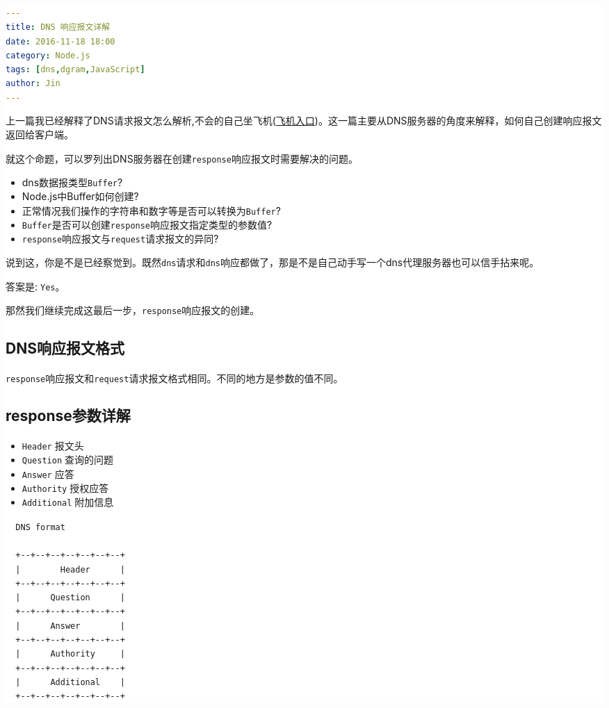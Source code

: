 ```yaml
---
title: DNS 响应报文详解
date: 2016-11-18 18:00
category: Node.js
tags: [dns,dgram,JavaScript]
author: Jin
---
```


上一篇我已经解释了DNS请求报文怎么解析,不会的自己坐飞机([飞机入口](https://futu.im/posts/dns-request/))。这一篇主要从DNS服务器的角度来解释，如何自己创建响应报文返回给客户端。



就这个命题，可以罗列出DNS服务器在创建`response`响应报文时需要解决的问题。

*  dns数据报类型`Buffer`?                               
*  Node.js中Buffer如何创建?  
*  正常情况我们操作的字符串和数字等是否可以转换为`Buffer`?
*  `Buffer`是否可以创建`response`响应报文指定类型的参数值?
*  `response`响应报文与`request`请求报文的异同?

说到这，你是不是已经察觉到。既然`dns`请求和`dns`响应都做了，那是不是自己动手写一个dns代理服务器也可以信手拈来呢。

答案是: `Yes`。

那然我们继续完成这最后一步，`response`响应报文的创建。

## DNS响应报文格式

`response`响应报文和`request`请求报文格式相同。不同的地方是参数的值不同。

## response参数详解
*   `Header` 报文头
*   `Question` 查询的问题
*   `Answer`   应答
*   `Authority` 授权应答
*   `Additional` 附加信息

``` 
  DNS format

  +--+--+--+--+--+--+--+
  |        Header      |
  +--+--+--+--+--+--+--+
  |      Question      |
  +--+--+--+--+--+--+--+
  |      Answer        |
  +--+--+--+--+--+--+--+
  |      Authority     |
  +--+--+--+--+--+--+--+
  |      Additional    |
  +--+--+--+--+--+--+--+
```
